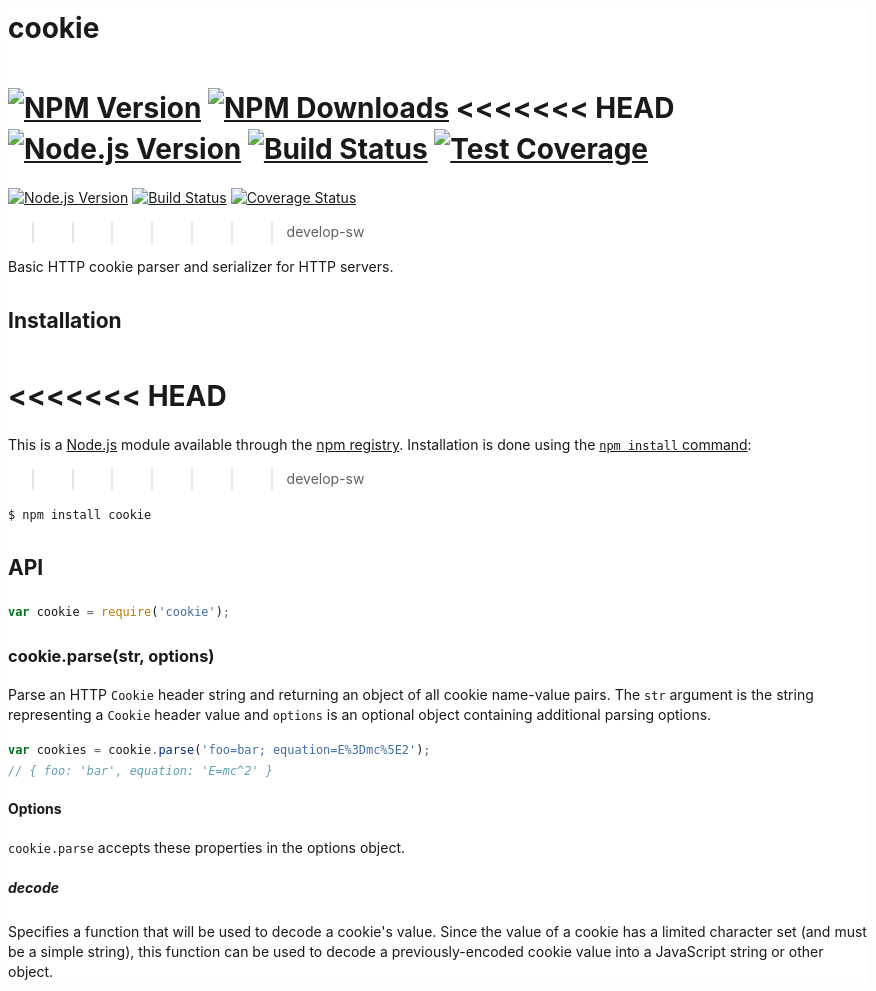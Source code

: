 # cookie

[![NPM Version][npm-version-image]][npm-url]
[![NPM Downloads][npm-downloads-image]][npm-url]
<<<<<<< HEAD
[![Node.js Version][node-version-image]][node-version-url]
[![Build Status][travis-image]][travis-url]
[![Test Coverage][coveralls-image]][coveralls-url]
=======
[![Node.js Version][node-image]][node-url]
[![Build Status][ci-image]][ci-url]
[![Coverage Status][coveralls-image]][coveralls-url]
>>>>>>> develop-sw

Basic HTTP cookie parser and serializer for HTTP servers.

## Installation

<<<<<<< HEAD
=======
This is a [Node.js](https://nodejs.org/en/) module available through the
[npm registry](https://www.npmjs.com/). Installation is done using the
[`npm install` command](https://docs.npmjs.com/getting-started/installing-npm-packages-locally):

>>>>>>> develop-sw
```sh
$ npm install cookie
```

## API

```js
var cookie = require('cookie');
```

### cookie.parse(str, options)

Parse an HTTP `Cookie` header string and returning an object of all cookie name-value pairs.
The `str` argument is the string representing a `Cookie` header value and `options` is an
optional object containing additional parsing options.

```js
var cookies = cookie.parse('foo=bar; equation=E%3Dmc%5E2');
// { foo: 'bar', equation: 'E=mc^2' }
```

#### Options

`cookie.parse` accepts these properties in the options object.

##### decode

Specifies a function that will be used to decode a cookie's value. Since the value of a cookie
has a limited character set (and must be a simple string), this function can be used to decode
a previously-encoded cookie value into a JavaScript string or other object.


[rfc-6265bis-03-4.1.2.7]: https://tools.ietf.org/html/draft-ietf-httpbis-rfc6265bis-03#section-4.1.2.7
[rfc-cutler-httpbis-partitioned-cookies]: https://tools.ietf.org/html/draft-cutler-httpbis-partitioned-cookies/
[rfc-west-cookie-priority-00-4.1]: https://tools.ietf.org/html/draft-west-cookie-priority-00#section-4.1
[rfc-6265bis-09-5.4.7]: https://tools.ietf.org/html/draft-ietf-httpbis-rfc6265bis-09#section-5.4.7
[rfc-6265]: https://tools.ietf.org/html/rfc6265
[rfc-6265-5.1.4]: https://tools.ietf.org/html/rfc6265#section-5.1.4
[rfc-6265-5.2.1]: https://tools.ietf.org/html/rfc6265#section-5.2.1
[rfc-6265-5.2.2]: https://tools.ietf.org/html/rfc6265#section-5.2.2
[rfc-6265-5.2.3]: https://tools.ietf.org/html/rfc6265#section-5.2.3
[rfc-6265-5.2.4]: https://tools.ietf.org/html/rfc6265#section-5.2.4
[rfc-6265-5.2.5]: https://tools.ietf.org/html/rfc6265#section-5.2.5
[rfc-6265-5.2.6]: https://tools.ietf.org/html/rfc6265#section-5.2.6
[rfc-6265-5.3]: https://tools.ietf.org/html/rfc6265#section-5.3
[coveralls-image]: https://badgen.net/coveralls/c/github/jshttp/cookie/master
[coveralls-url]: https://coveralls.io/r/jshttp/cookie?branch=master
[node-version-image]: https://badgen.net/npm/node/cookie
[node-version-url]: https://nodejs.org/en/download
[npm-downloads-image]: https://badgen.net/npm/dm/cookie
[npm-url]: https://npmjs.org/package/cookie
[npm-version-image]: https://badgen.net/npm/v/cookie
[travis-image]: https://badgen.net/travis/jshttp/cookie/master
[travis-url]: https://travis-ci.org/jshttp/cookie
[ci-image]: https://badgen.net/github/checks/jshttp/cookie/master?label=ci
[ci-url]: https://github.com/jshttp/cookie/actions/workflows/ci.yml
[coveralls-image]: https://badgen.net/coveralls/c/github/jshttp/cookie/master
[coveralls-url]: https://coveralls.io/r/jshttp/cookie?branch=master
[node-image]: https://badgen.net/npm/node/cookie
[node-url]: https://nodejs.org/en/download
[npm-downloads-image]: https://badgen.net/npm/dm/cookie
[npm-url]: https://npmjs.org/package/cookie
[npm-version-image]: https://badgen.net/npm/v/cookie